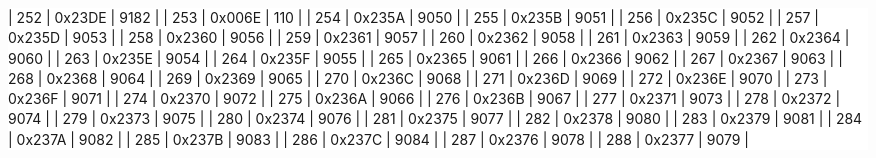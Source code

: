 |     252 | 0x23DE      |        9182 |
|     253 | 0x006E      |         110 |
|     254 | 0x235A      |        9050 |
|     255 | 0x235B      |        9051 |
|     256 | 0x235C      |        9052 |
|     257 | 0x235D      |        9053 |
|     258 | 0x2360      |        9056 |
|     259 | 0x2361      |        9057 |
|     260 | 0x2362      |        9058 |
|     261 | 0x2363      |        9059 |
|     262 | 0x2364      |        9060 |
|     263 | 0x235E      |        9054 |
|     264 | 0x235F      |        9055 |
|     265 | 0x2365      |        9061 |
|     266 | 0x2366      |        9062 |
|     267 | 0x2367      |        9063 |
|     268 | 0x2368      |        9064 |
|     269 | 0x2369      |        9065 |
|     270 | 0x236C      |        9068 |
|     271 | 0x236D      |        9069 |
|     272 | 0x236E      |        9070 |
|     273 | 0x236F      |        9071 |
|     274 | 0x2370      |        9072 |
|     275 | 0x236A      |        9066 |
|     276 | 0x236B      |        9067 |
|     277 | 0x2371      |        9073 |
|     278 | 0x2372      |        9074 |
|     279 | 0x2373      |        9075 |
|     280 | 0x2374      |        9076 |
|     281 | 0x2375      |        9077 |
|     282 | 0x2378      |        9080 |
|     283 | 0x2379      |        9081 |
|     284 | 0x237A      |        9082 |
|     285 | 0x237B      |        9083 |
|     286 | 0x237C      |        9084 |
|     287 | 0x2376      |        9078 |
|     288 | 0x2377      |        9079 |